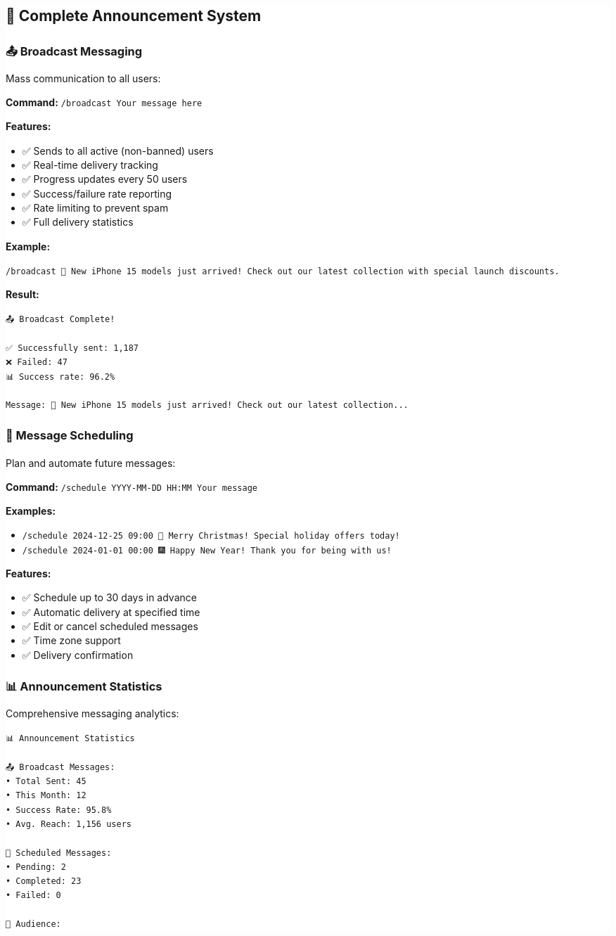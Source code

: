 
## 📢 **Complete Announcement System**

### **📤 Broadcast Messaging**
Mass communication to all users:

**Command:** `/broadcast Your message here`

**Features:**
- ✅ Sends to all active (non-banned) users
- ✅ Real-time delivery tracking
- ✅ Progress updates every 50 users
- ✅ Success/failure rate reporting
- ✅ Rate limiting to prevent spam
- ✅ Full delivery statistics

**Example:**
```
/broadcast 🎉 New iPhone 15 models just arrived! Check out our latest collection with special launch discounts.
```

**Result:**
```
📤 Broadcast Complete!

✅ Successfully sent: 1,187
❌ Failed: 47
📊 Success rate: 96.2%

Message: 🎉 New iPhone 15 models just arrived! Check out our latest collection...
```

### **📅 Message Scheduling**
Plan and automate future messages:

**Command:** `/schedule YYYY-MM-DD HH:MM Your message`

**Examples:**
- `/schedule 2024-12-25 09:00 🎄 Merry Christmas! Special holiday offers today!`
- `/schedule 2024-01-01 00:00 🎆 Happy New Year! Thank you for being with us!`

**Features:**
- ✅ Schedule up to 30 days in advance
- ✅ Automatic delivery at specified time
- ✅ Edit or cancel scheduled messages
- ✅ Time zone support
- ✅ Delivery confirmation

### **📊 Announcement Statistics**
Comprehensive messaging analytics:

```
📊 Announcement Statistics

📤 Broadcast Messages:
• Total Sent: 45
• This Month: 12
• Success Rate: 95.8%
• Avg. Reach: 1,156 users

📅 Scheduled Messages:
• Pending: 2
• Completed: 23
• Failed: 0

👥 Audience:
```
